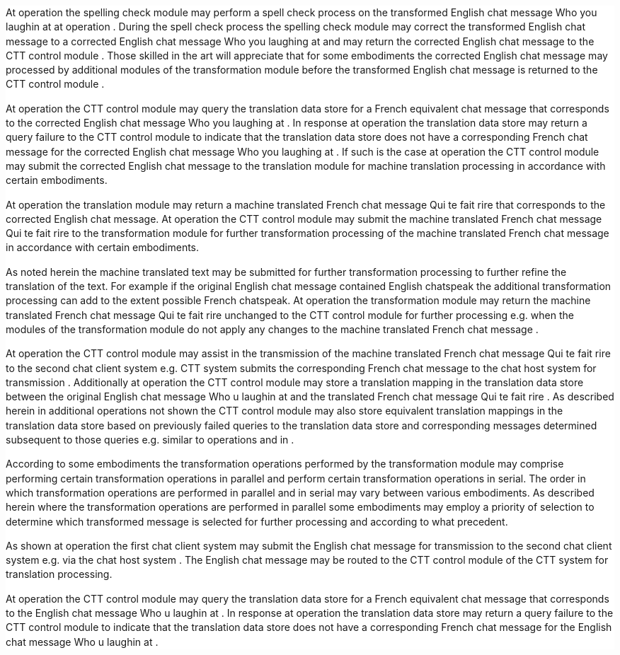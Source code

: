 At operation the spelling check module may perform a spell check process on the transformed English chat message Who you laughin at at operation . During the spell check process the spelling check module may correct the transformed English chat message to a corrected English chat message Who you laughing at and may return the corrected English chat message to the CTT control module . Those skilled in the art will appreciate that for some embodiments the corrected English chat message may processed by additional modules of the transformation module before the transformed English chat message is returned to the CTT control module .

At operation the CTT control module may query the translation data store for a French equivalent chat message that corresponds to the corrected English chat message Who you laughing at . In response at operation the translation data store may return a query failure to the CTT control module to indicate that the translation data store does not have a corresponding French chat message for the corrected English chat message Who you laughing at . If such is the case at operation the CTT control module may submit the corrected English chat message to the translation module for machine translation processing in accordance with certain embodiments.

At operation the translation module may return a machine translated French chat message Qui te fait rire that corresponds to the corrected English chat message. At operation the CTT control module may submit the machine translated French chat message Qui te fait rire to the transformation module for further transformation processing of the machine translated French chat message in accordance with certain embodiments.

As noted herein the machine translated text may be submitted for further transformation processing to further refine the translation of the text. For example if the original English chat message contained English chatspeak the additional transformation processing can add to the extent possible French chatspeak. At operation the transformation module may return the machine translated French chat message Qui te fait rire unchanged to the CTT control module for further processing e.g. when the modules of the transformation module do not apply any changes to the machine translated French chat message .

At operation the CTT control module may assist in the transmission of the machine translated French chat message Qui te fait rire to the second chat client system e.g. CTT system submits the corresponding French chat message to the chat host system for transmission . Additionally at operation the CTT control module may store a translation mapping in the translation data store between the original English chat message Who u laughin at and the translated French chat message Qui te fait rire . As described herein in additional operations not shown the CTT control module may also store equivalent translation mappings in the translation data store based on previously failed queries to the translation data store and corresponding messages determined subsequent to those queries e.g. similar to operations and in .

According to some embodiments the transformation operations performed by the transformation module may comprise performing certain transformation operations in parallel and perform certain transformation operations in serial. The order in which transformation operations are performed in parallel and in serial may vary between various embodiments. As described herein where the transformation operations are performed in parallel some embodiments may employ a priority of selection to determine which transformed message is selected for further processing and according to what precedent.

As shown at operation the first chat client system may submit the English chat message for transmission to the second chat client system e.g. via the chat host system . The English chat message may be routed to the CTT control module of the CTT system for translation processing.

At operation the CTT control module may query the translation data store for a French equivalent chat message that corresponds to the English chat message Who u laughin at . In response at operation the translation data store may return a query failure to the CTT control module to indicate that the translation data store does not have a corresponding French chat message for the English chat message Who u laughin at .
